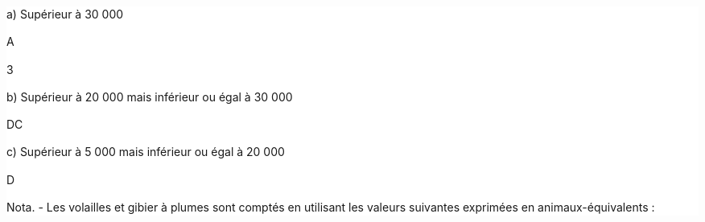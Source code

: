 a) Supérieur à 30 000 

</td>
      <td width="26" valign="top">

A

</td>
      <td valign="top" width="33" align="center">

3

</td>
      <td width="182" valign="top"> </td>
      <td valign="top" width="29">

</td>
    </tr>
    <tr>
      <td width="402" valign="top">

b) Supérieur à 20 000 mais inférieur ou égal à 30 000 

</td>
      <td align="center" valign="top" width="26">

DC

</td>
      <td valign="top" width="33">

</td>
      <td valign="top" width="182"> </td>
      <td valign="top" width="29">

</td>
    </tr>
    <tr>
      <td valign="top" width="402">

c) Supérieur à 5 000 mais inférieur ou égal à 20 000 

</td>
      <td align="center" width="26" valign="top">

D

</td>
      <td valign="top" width="33">

</td>
      <td width="182" valign="top"> </td>
      <td valign="top" width="29">

</td>
    </tr>
    <tr>
      <td valign="top" width="402">

Nota. - Les volailles et gibier à plumes sont comptés en utilisant les valeurs suivantes exprimées en animaux-équivalents :

